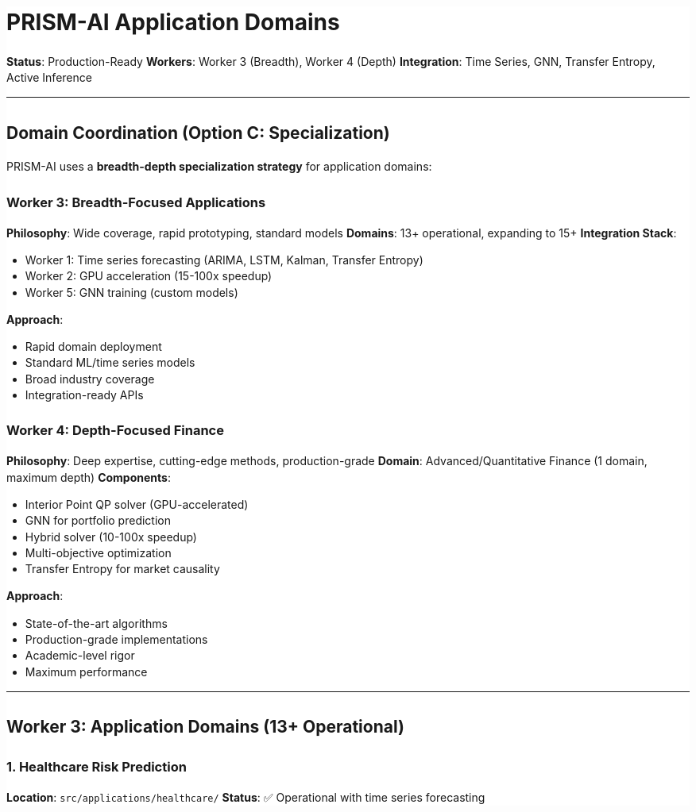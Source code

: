 # PRISM-AI Application Domains

**Status**: Production-Ready
**Workers**: Worker 3 (Breadth), Worker 4 (Depth)
**Integration**: Time Series, GNN, Transfer Entropy, Active Inference

---

## Domain Coordination (Option C: Specialization)

PRISM-AI uses a **breadth-depth specialization strategy** for application domains:

### Worker 3: Breadth-Focused Applications
**Philosophy**: Wide coverage, rapid prototyping, standard models
**Domains**: 13+ operational, expanding to 15+
**Integration Stack**:
- Worker 1: Time series forecasting (ARIMA, LSTM, Kalman, Transfer Entropy)
- Worker 2: GPU acceleration (15-100x speedup)
- Worker 5: GNN training (custom models)

**Approach**:
- Rapid domain deployment
- Standard ML/time series models
- Broad industry coverage
- Integration-ready APIs

### Worker 4: Depth-Focused Finance
**Philosophy**: Deep expertise, cutting-edge methods, production-grade
**Domain**: Advanced/Quantitative Finance (1 domain, maximum depth)
**Components**:
- Interior Point QP solver (GPU-accelerated)
- GNN for portfolio prediction
- Hybrid solver (10-100x speedup)
- Multi-objective optimization
- Transfer Entropy for market causality

**Approach**:
- State-of-the-art algorithms
- Production-grade implementations
- Academic-level rigor
- Maximum performance

---

## Worker 3: Application Domains (13+ Operational)

### 1. Healthcare Risk Prediction
**Location**: `src/applications/healthcare/`
**Status**: ✅ Operational with time series forecasting
